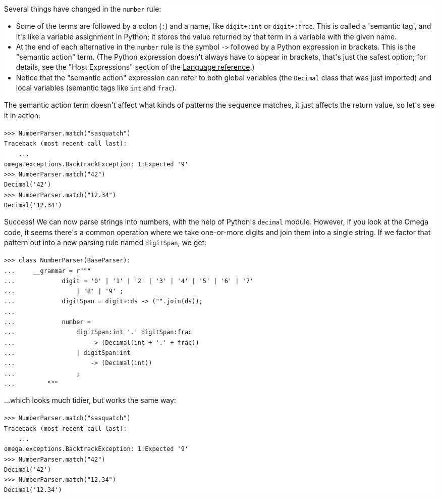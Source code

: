 Several things have changed in the `number` rule:

- Some of the terms are followed by a colon (`:`) and a name, like `digit+:int`
  or `digit+:frac`. This is called a 'semantic tag', and it's like a variable
  assignment in Python; it stores the value returned by that term in a variable
  with the given name.
- At the end of each alternative in the `number` rule is the symbol `->`
  followed by a Python expression in brackets. This is the "semantic action"
  term. (The Python expression doesn't always have to appear in brackets,
  that's just the safest option; for details, see the "Host Expressions"
  section of the [Language reference](Language).)
- Notice that the "semantic action" expression can refer to both global
  variables (the `Decimal` class that was just imported) and local variables
  (semantic tags like `int` and `frac`).

The semantic action term doesn't affect what kinds of patterns the sequence
matches, it just affects the return value, so let's see it in action:

    >>> NumberParser.match("sasquatch")
    Traceback (most recent call last):
        ...
    omega.exceptions.BacktrackException: 1:Expected '9'
    >>> NumberParser.match("42")
    Decimal('42')
    >>> NumberParser.match("12.34")
    Decimal('12.34')

Success! We can now parse strings into numbers, with the help of Python's
`decimal` module. However, if you look at the Omega code, it seems there's
a common operation where we take one-or-more digits and join them into a single
string. If we factor that pattern out into a new parsing rule named
`digitSpan`, we get:

    >>> class NumberParser(BaseParser):
    ...     __grammar = r"""
    ...             digit = '0' | '1' | '2' | '3' | '4' | '5' | '6' | '7'
    ...                 | '8' | '9' ;
    ...             digitSpan = digit+:ds -> ("".join(ds));
    ...
    ...             number =
    ...                 digitSpan:int '.' digitSpan:frac
    ...                     -> (Decimal(int + '.' + frac))
    ...                 | digitSpan:int
    ...                     -> (Decimal(int))
    ...                 ;
    ...         """

...which looks much tidier, but works the same way:

    >>> NumberParser.match("sasquatch")
    Traceback (most recent call last):
        ...
    omega.exceptions.BacktrackException: 1:Expected '9'
    >>> NumberParser.match("42")
    Decimal('42')
    >>> NumberParser.match("12.34")
    Decimal('12.34')


